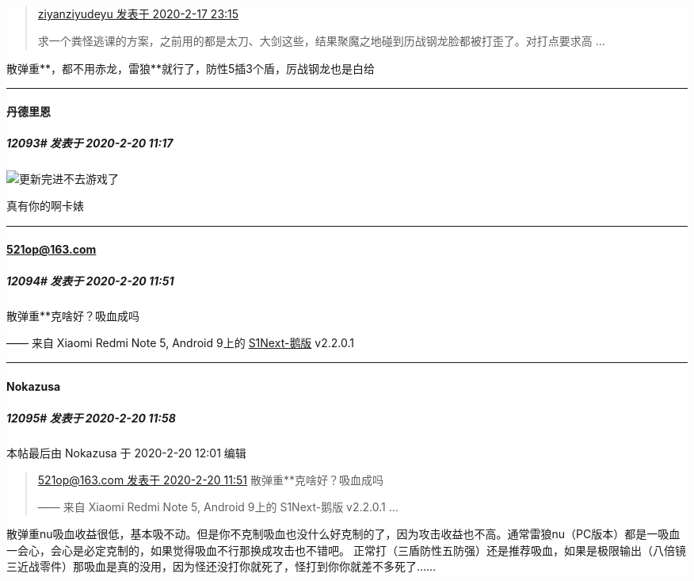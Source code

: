 

<blockquote><a href="httphttps://bbs.saraba1st.com/2b/forum.php?mod=redirect&amp;goto=findpost&amp;pid=46445894&amp;ptid=1515235" target="_blank">ziyanziyudeyu 发表于 2020-2-17 23:15</a>

求一个粪怪逃课的方案，之前用的都是太刀、大剑这些，结果聚魔之地碰到历战钢龙脸都被打歪了。对打点要求高 ...</blockquote>
散弹重**，都不用赤龙，雷狼**就行了，防性5插3个盾，厉战钢龙也是白给







-----

####  丹德里恩  
##### 12093#       发表于 2020-2-20 11:17



<img src="https://static.saraba1st.com/image/smiley/face2017/067.png" referrerpolicy="no-referrer">更新完进不去游戏了

真有你的啊卡婊







-----

####  521op@163.com  
##### 12094#       发表于 2020-2-20 11:51




散弹重**克啥好？吸血成吗

—— 来自 Xiaomi Redmi Note 5, Android 9上的 [S1Next-鹅版](https://github.com/ykrank/S1-Next/releases) v2.2.0.1







-----

####  Nokazusa  
##### 12095#       发表于 2020-2-20 11:58



 本帖最后由 Nokazusa 于 2020-2-20 12:01 编辑 
<blockquote><a href="httphttps://bbs.saraba1st.com/2b/forum.php?mod=redirect&amp;goto=findpost&amp;pid=46469378&amp;ptid=1515235" target="_blank">521op@163.com 发表于 2020-2-20 11:51</a>
散弹重**克啥好？吸血成吗

—— 来自 Xiaomi Redmi Note 5, Android 9上的 S1Next-鹅版 v2.2.0.1 ...</blockquote>
散弹重nu吸血收益很低，基本吸不动。但是你不克制吸血也没什么好克制的了，因为攻击收益也不高。通常雷狼nu（PC版本）都是一吸血一会心，会心是必定克制的，如果觉得吸血不行那换成攻击也不错吧。
正常打（三盾防性五防强）还是推荐吸血，如果是极限输出（八倍镜三近战零件）那吸血是真的没用，因为怪还没打你就死了，怪打到你你就差不多死了……
